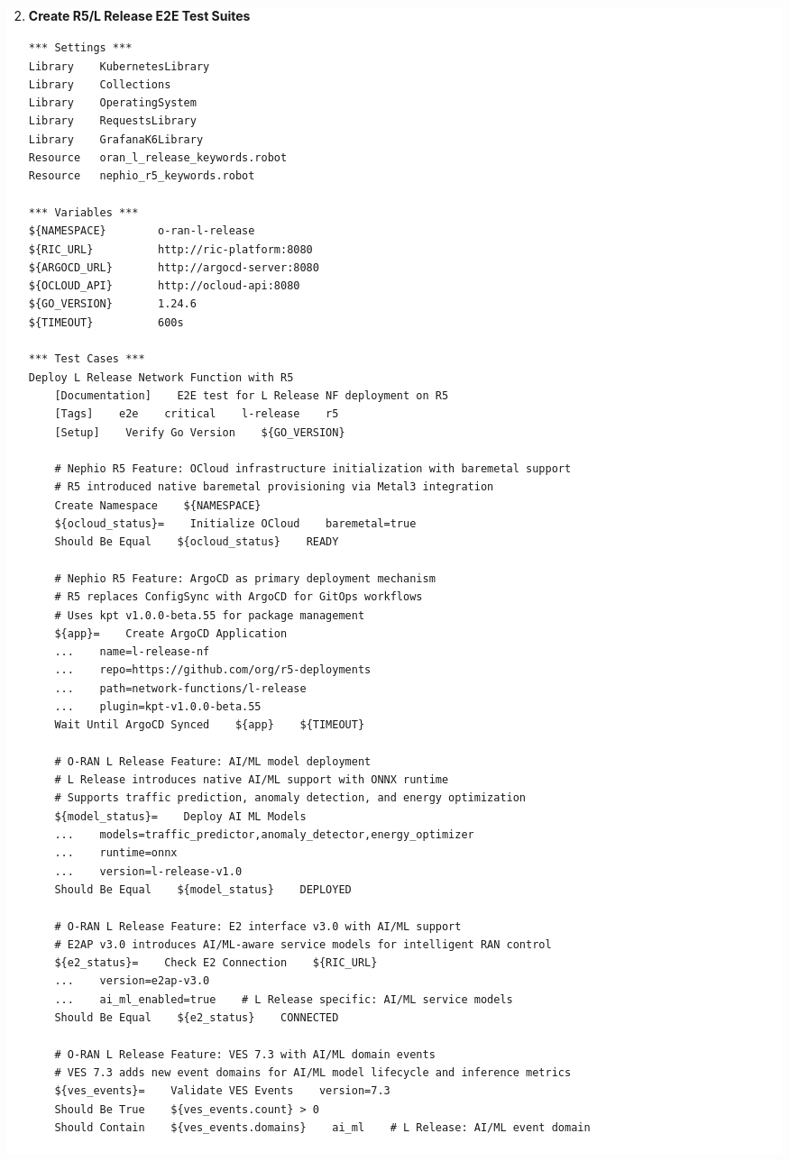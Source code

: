 2. **Create R5/L Release E2E Test Suites**

   ```robot
   *** Settings ***
   Library    KubernetesLibrary
   Library    Collections
   Library    OperatingSystem
   Library    RequestsLibrary
   Library    GrafanaK6Library
   Resource   oran_l_release_keywords.robot
   Resource   nephio_r5_keywords.robot
   
   *** Variables ***
   ${NAMESPACE}        o-ran-l-release
   ${RIC_URL}          http://ric-platform:8080
   ${ARGOCD_URL}       http://argocd-server:8080
   ${OCLOUD_API}       http://ocloud-api:8080
   ${GO_VERSION}       1.24.6
   ${TIMEOUT}          600s
   
   *** Test Cases ***
   Deploy L Release Network Function with R5
       [Documentation]    E2E test for L Release NF deployment on R5
       [Tags]    e2e    critical    l-release    r5
       [Setup]    Verify Go Version    ${GO_VERSION}
       
       # Nephio R5 Feature: OCloud infrastructure initialization with baremetal support
       # R5 introduced native baremetal provisioning via Metal3 integration
       Create Namespace    ${NAMESPACE}
       ${ocloud_status}=    Initialize OCloud    baremetal=true
       Should Be Equal    ${ocloud_status}    READY
       
       # Nephio R5 Feature: ArgoCD as primary deployment mechanism
       # R5 replaces ConfigSync with ArgoCD for GitOps workflows
       # Uses kpt v1.0.0-beta.55 for package management
       ${app}=    Create ArgoCD Application    
       ...    name=l-release-nf
       ...    repo=https://github.com/org/r5-deployments
       ...    path=network-functions/l-release
       ...    plugin=kpt-v1.0.0-beta.55
       Wait Until ArgoCD Synced    ${app}    ${TIMEOUT}
       
       # O-RAN L Release Feature: AI/ML model deployment
       # L Release introduces native AI/ML support with ONNX runtime
       # Supports traffic prediction, anomaly detection, and energy optimization
       ${model_status}=    Deploy AI ML Models
       ...    models=traffic_predictor,anomaly_detector,energy_optimizer
       ...    runtime=onnx
       ...    version=l-release-v1.0
       Should Be Equal    ${model_status}    DEPLOYED
       
       # O-RAN L Release Feature: E2 interface v3.0 with AI/ML support
       # E2AP v3.0 introduces AI/ML-aware service models for intelligent RAN control
       ${e2_status}=    Check E2 Connection    ${RIC_URL}
       ...    version=e2ap-v3.0
       ...    ai_ml_enabled=true    # L Release specific: AI/ML service models
       Should Be Equal    ${e2_status}    CONNECTED
       
       # O-RAN L Release Feature: VES 7.3 with AI/ML domain events
       # VES 7.3 adds new event domains for AI/ML model lifecycle and inference metrics
       ${ves_events}=    Validate VES Events    version=7.3
       Should Be True    ${ves_events.count} > 0
       Should Contain    ${ves_events.domains}    ai_ml    # L Release: AI/ML event domain
       
   ```